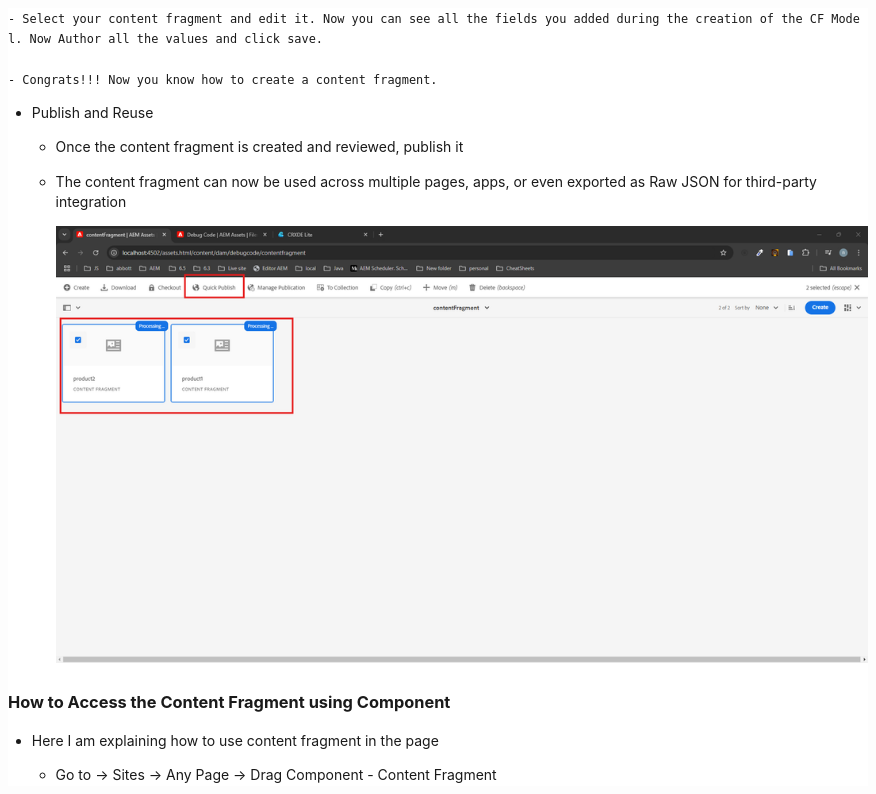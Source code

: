     - Select your content fragment and edit it. Now you can see all the fields you added during the creation of the CF Model. Now Author all the values and click save.

    - Congrats!!! Now you know how to create a content fragment.

- Publish and Reuse

    - Once the content fragment is created and reviewed, publish it

    - The content fragment can now be used across multiple pages, apps, or even exported as Raw JSON for third-party integration

        ![content](./Images/contentFragment/content23.png)

### How to Access the Content Fragment using Component

- Here I am explaining how to use content fragment in the page 

    - Go to -> Sites -> Any Page -> Drag Component - Content Fragment 

